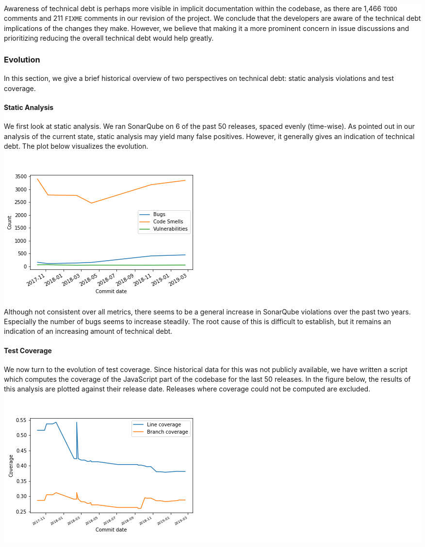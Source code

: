 Awareness of technical debt is perhaps more visible in implicit documentation within the codebase, as there are 1,466 `TODO` comments and 211 `FIXME` comments in our revision of the project. We conclude that the developers are aware of the technical debt implications of the changes they make. However, we believe that making it a more prominent concern in issue discussions and prioritizing reducing the overall technical debt would help greatly.

### Evolution

In this section, we give a brief historical overview of two perspectives on technical debt: static analysis violations and test coverage.

#### Static Analysis

We first look at static analysis. We ran SonarQube on 6 of the past 50 releases, spaced evenly (time-wise). As pointed out in our analysis of the current state, static analysis may yield many false positives. However, it generally gives an indication of technical debt. The plot below visualizes the evolution.

![Sonar evolution](images/react-native/plots/sonar_evolution.png)

Although not consistent over all metrics, there seems to be a general increase in SonarQube violations over the past two years. Especially the number of bugs seems to increase steadily. The root cause of this is difficult to establish, but it remains an indication of an increasing amount of technical debt.

#### Test Coverage

We now turn to the evolution of test coverage. Since historical data for this was not publicly available, we have written a script which computes the coverage of the JavaScript part of the codebase for the last 50 releases. In the figure below, the results of this analysis are plotted against their release date. Releases where coverage could not be computed are excluded.

![Coverage evolution](images/react-native/plots/coverage_fractions.png)
